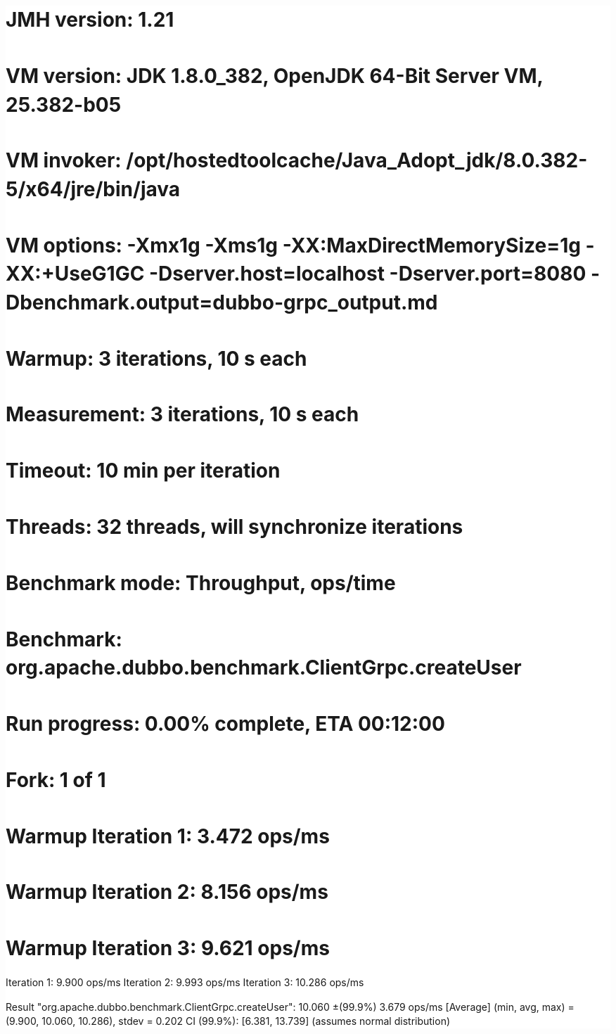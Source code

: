 # JMH version: 1.21
# VM version: JDK 1.8.0_382, OpenJDK 64-Bit Server VM, 25.382-b05
# VM invoker: /opt/hostedtoolcache/Java_Adopt_jdk/8.0.382-5/x64/jre/bin/java
# VM options: -Xmx1g -Xms1g -XX:MaxDirectMemorySize=1g -XX:+UseG1GC -Dserver.host=localhost -Dserver.port=8080 -Dbenchmark.output=dubbo-grpc_output.md
# Warmup: 3 iterations, 10 s each
# Measurement: 3 iterations, 10 s each
# Timeout: 10 min per iteration
# Threads: 32 threads, will synchronize iterations
# Benchmark mode: Throughput, ops/time
# Benchmark: org.apache.dubbo.benchmark.ClientGrpc.createUser

# Run progress: 0.00% complete, ETA 00:12:00
# Fork: 1 of 1
# Warmup Iteration   1: 3.472 ops/ms
# Warmup Iteration   2: 8.156 ops/ms
# Warmup Iteration   3: 9.621 ops/ms
Iteration   1: 9.900 ops/ms
Iteration   2: 9.993 ops/ms
Iteration   3: 10.286 ops/ms


Result "org.apache.dubbo.benchmark.ClientGrpc.createUser":
  10.060 ±(99.9%) 3.679 ops/ms [Average]
  (min, avg, max) = (9.900, 10.060, 10.286), stdev = 0.202
  CI (99.9%): [6.381, 13.739] (assumes normal distribution)
